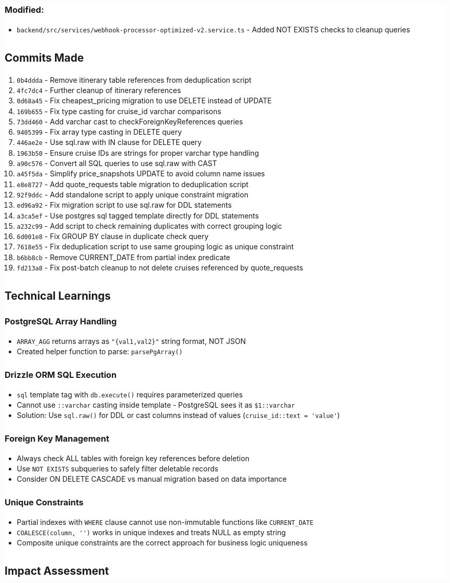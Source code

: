 ### Modified:
- `backend/src/services/webhook-processor-optimized-v2.service.ts` - Added NOT EXISTS checks to cleanup queries

## Commits Made
1. `0b4ddda` - Remove itinerary table references from deduplication script
2. `4fc7dc4` - Further cleanup of itinerary references
3. `0d68a45` - Fix cheapest_pricing migration to use DELETE instead of UPDATE
4. `169b655` - Fix type casting for cruise_id varchar comparisons
5. `73dd460` - Add varchar cast to checkForeignKeyReferences queries
6. `9405399` - Fix array type casting in DELETE query
7. `446ae2e` - Use sql.raw with IN clause for DELETE query
8. `1963b50` - Ensure cruise IDs are strings for proper varchar type handling
9. `a90c576` - Convert all SQL queries to use sql.raw with CAST
10. `a45f5da` - Simplify price_snapshots UPDATE to avoid column name issues
11. `e8e8727` - Add quote_requests table migration to deduplication script
12. `92f9ddc` - Add standalone script to apply unique constraint migration
13. `ed96a92` - Fix migration script to use sql.raw for DDL statements
14. `a3ca5ef` - Use postgres sql tagged template directly for DDL statements
15. `a232c99` - Add script to check remaining duplicates with correct grouping logic
16. `6d001e8` - Fix GROUP BY clause in duplicate check query
17. `7618e55` - Fix deduplication script to use same grouping logic as unique constraint
18. `b6bb8cb` - Remove CURRENT_DATE from partial index predicate
19. `fd213a8` - Fix post-batch cleanup to not delete cruises referenced by quote_requests

## Technical Learnings

### PostgreSQL Array Handling
- `ARRAY_AGG` returns arrays as `"{val1,val2}"` string format, NOT JSON
- Created helper function to parse: `parsePgArray()`

### Drizzle ORM SQL Execution
- `sql` template tag with `db.execute()` requires parameterized queries
- Cannot use `::varchar` casting inside template - PostgreSQL sees it as `$1::varchar`
- Solution: Use `sql.raw()` for DDL or cast columns instead of values (`cruise_id::text = 'value'`)

### Foreign Key Management
- Always check ALL tables with foreign key references before deletion
- Use `NOT EXISTS` subqueries to safely filter deletable records
- Consider ON DELETE CASCADE vs manual migration based on data importance

### Unique Constraints
- Partial indexes with `WHERE` clause cannot use non-immutable functions like `CURRENT_DATE`
- `COALESCE(column, '')` works in unique indexes and treats NULL as empty string
- Composite unique constraints are the correct approach for business logic uniqueness

## Impact Assessment
